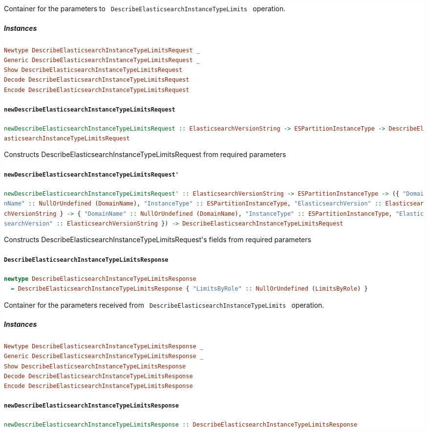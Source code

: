 <p> Container for the parameters to <code> <a>DescribeElasticsearchInstanceTypeLimits</a> </code> operation. </p>

##### Instances
``` purescript
Newtype DescribeElasticsearchInstanceTypeLimitsRequest _
Generic DescribeElasticsearchInstanceTypeLimitsRequest _
Show DescribeElasticsearchInstanceTypeLimitsRequest
Decode DescribeElasticsearchInstanceTypeLimitsRequest
Encode DescribeElasticsearchInstanceTypeLimitsRequest
```

#### `newDescribeElasticsearchInstanceTypeLimitsRequest`

``` purescript
newDescribeElasticsearchInstanceTypeLimitsRequest :: ElasticsearchVersionString -> ESPartitionInstanceType -> DescribeElasticsearchInstanceTypeLimitsRequest
```

Constructs DescribeElasticsearchInstanceTypeLimitsRequest from required parameters

#### `newDescribeElasticsearchInstanceTypeLimitsRequest'`

``` purescript
newDescribeElasticsearchInstanceTypeLimitsRequest' :: ElasticsearchVersionString -> ESPartitionInstanceType -> ({ "DomainName" :: NullOrUndefined (DomainName), "InstanceType" :: ESPartitionInstanceType, "ElasticsearchVersion" :: ElasticsearchVersionString } -> { "DomainName" :: NullOrUndefined (DomainName), "InstanceType" :: ESPartitionInstanceType, "ElasticsearchVersion" :: ElasticsearchVersionString }) -> DescribeElasticsearchInstanceTypeLimitsRequest
```

Constructs DescribeElasticsearchInstanceTypeLimitsRequest's fields from required parameters

#### `DescribeElasticsearchInstanceTypeLimitsResponse`

``` purescript
newtype DescribeElasticsearchInstanceTypeLimitsResponse
  = DescribeElasticsearchInstanceTypeLimitsResponse { "LimitsByRole" :: NullOrUndefined (LimitsByRole) }
```

<p> Container for the parameters received from <code> <a>DescribeElasticsearchInstanceTypeLimits</a> </code> operation. </p>

##### Instances
``` purescript
Newtype DescribeElasticsearchInstanceTypeLimitsResponse _
Generic DescribeElasticsearchInstanceTypeLimitsResponse _
Show DescribeElasticsearchInstanceTypeLimitsResponse
Decode DescribeElasticsearchInstanceTypeLimitsResponse
Encode DescribeElasticsearchInstanceTypeLimitsResponse
```

#### `newDescribeElasticsearchInstanceTypeLimitsResponse`

``` purescript
newDescribeElasticsearchInstanceTypeLimitsResponse :: DescribeElasticsearchInstanceTypeLimitsResponse
```
